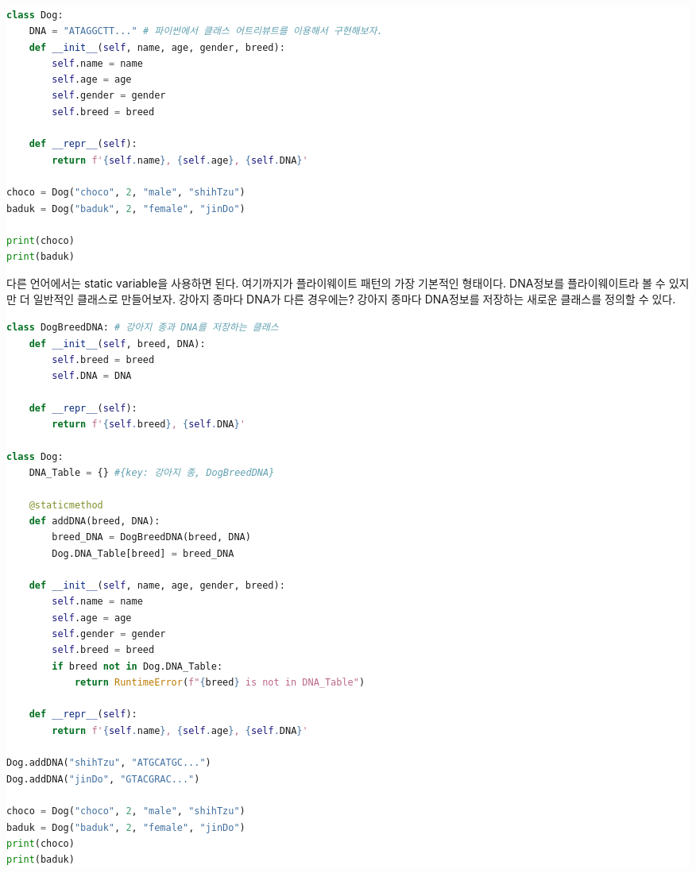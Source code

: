 ```py
class Dog:
    DNA = "ATAGGCTT..." # 파이썬에서 클래스 어트리뷰트를 이용해서 구현해보자.
    def __init__(self, name, age, gender, breed):
        self.name = name
        self.age = age
        self.gender = gender
        self.breed = breed

    def __repr__(self):
        return f'{self.name}, {self.age}, {self.DNA}'

choco = Dog("choco", 2, "male", "shihTzu")
baduk = Dog("baduk", 2, "female", "jinDo")

print(choco)
print(baduk)
```

다른 언어에서는 static variable을 사용하면 된다. 여기까지가 플라이웨이트 패턴의 가장 기본적인 형태이다. DNA정보를 플라이웨이트라 볼 수 있지만 더 일반적인 클래스로 만들어보자. 강아지 종마다 DNA가 다른 경우에는? 강아지 종마다 DNA정보를 저장하는 새로운 클래스를 정의할 수 있다.

```py
class DogBreedDNA: # 강아지 종과 DNA를 저장하는 클래스
    def __init__(self, breed, DNA):
        self.breed = breed
        self.DNA = DNA
    
    def __repr__(self):
        return f'{self.breed}, {self.DNA}'

class Dog:
    DNA_Table = {} #{key: 강아지 종, DogBreedDNA}

    @staticmethod
    def addDNA(breed, DNA):
        breed_DNA = DogBreedDNA(breed, DNA)
        Dog.DNA_Table[breed] = breed_DNA

    def __init__(self, name, age, gender, breed):
        self.name = name
        self.age = age
        self.gender = gender
        self.breed = breed
        if breed not in Dog.DNA_Table:
            return RuntimeError(f"{breed} is not in DNA_Table")

    def __repr__(self):
        return f'{self.name}, {self.age}, {self.DNA}'

Dog.addDNA("shihTzu", "ATGCATGC...")
Dog.addDNA("jinDo", "GTACGRAC...")

choco = Dog("choco", 2, "male", "shihTzu")
baduk = Dog("baduk", 2, "female", "jinDo")
print(choco)
print(baduk)
```
